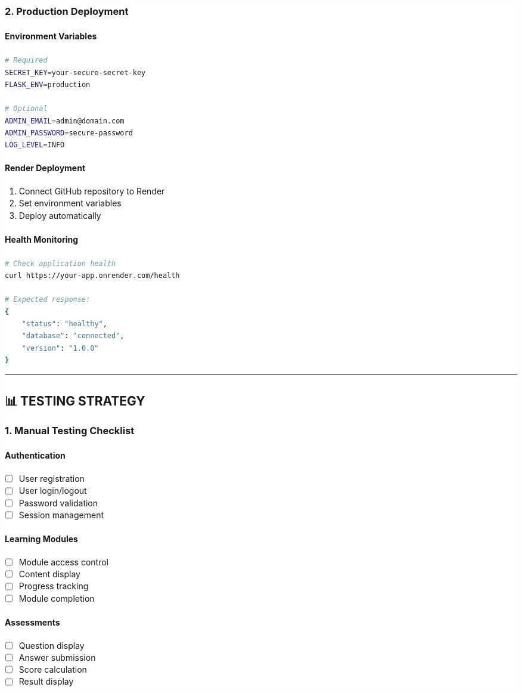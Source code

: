 ### **2. Production Deployment**

#### **Environment Variables**
```bash
# Required
SECRET_KEY=your-secure-secret-key
FLASK_ENV=production

# Optional
ADMIN_EMAIL=admin@domain.com
ADMIN_PASSWORD=secure-password
LOG_LEVEL=INFO
```

#### **Render Deployment**
1. Connect GitHub repository to Render
2. Set environment variables
3. Deploy automatically

#### **Health Monitoring**
```bash
# Check application health
curl https://your-app.onrender.com/health

# Expected response:
{
    "status": "healthy",
    "database": "connected",
    "version": "1.0.0"
}
```

---

## 📊 **TESTING STRATEGY**

### **1. Manual Testing Checklist**

#### **Authentication**
- [ ] User registration
- [ ] User login/logout
- [ ] Password validation
- [ ] Session management

#### **Learning Modules**
- [ ] Module access control
- [ ] Content display
- [ ] Progress tracking
- [ ] Module completion

#### **Assessments**
- [ ] Question display
- [ ] Answer submission
- [ ] Score calculation
- [ ] Result display
